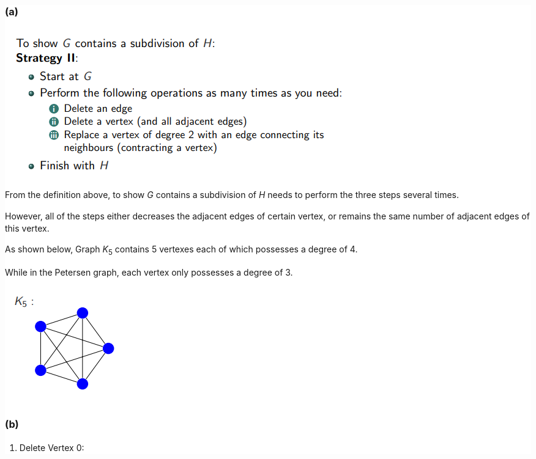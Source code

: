 ### **(a)**

![WeChat Screenshot_20211101052343](img/Definition_2.png)

From the definition above, to show $G$ contains a subdivision of $H$ needs to perform the three steps several times.

However, all of the steps either decreases the adjacent edges of certain vertex, or remains the same number of adjacent edges of this vertex.

As shown below, Graph $K{_5}$ contains 5 vertexes each of which possesses a degree of 4.

While in the Petersen graph, each vertex only possesses a degree of 3.

![WeChat Screenshot_20211101052850](img/Graph_K5.png)

### **(b)**

1. Delete Vertex 0:
